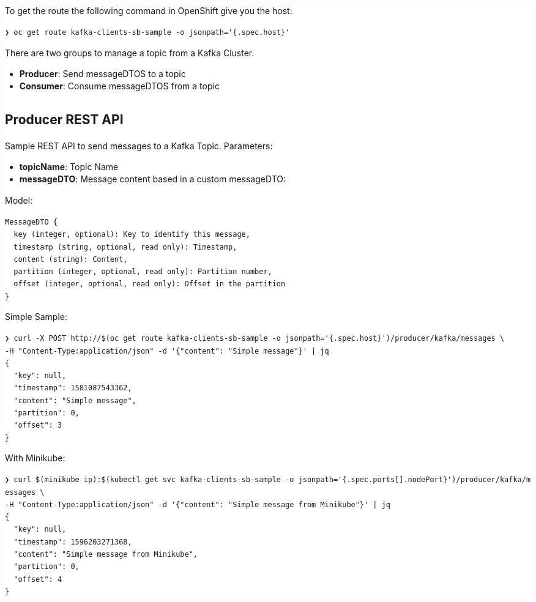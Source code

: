 To get the route the following command in OpenShift give you the host:

```shell
❯ oc get route kafka-clients-sb-sample -o jsonpath='{.spec.host}'
```

There are two groups to manage a topic from a Kafka Cluster.

* **Producer**: Send messageDTOS to a topic 
* **Consumer**: Consume messageDTOS from a topic

## Producer REST API

Sample REST API to send messages to a Kafka Topic.
Parameters:

* **topicName**: Topic Name
* **messageDTO**: Message content based in a custom messageDTO:

Model:

```text
MessageDTO {
  key (integer, optional): Key to identify this message,
  timestamp (string, optional, read only): Timestamp,
  content (string): Content,
  partition (integer, optional, read only): Partition number,
  offset (integer, optional, read only): Offset in the partition
}
```

Simple Sample:

```shell
❯ curl -X POST http://$(oc get route kafka-clients-sb-sample -o jsonpath='{.spec.host}')/producer/kafka/messages \
-H "Content-Type:application/json" -d '{"content": "Simple message"}' | jq
{
  "key": null,
  "timestamp": 1581087543362,
  "content": "Simple message",
  "partition": 0,
  "offset": 3
}
```

With Minikube:

```shell
❯ curl $(minikube ip):$(kubectl get svc kafka-clients-sb-sample -o jsonpath='{.spec.ports[].nodePort}')/producer/kafka/messages \
-H "Content-Type:application/json" -d '{"content": "Simple message from Minikube"}' | jq
{
  "key": null,
  "timestamp": 1596203271368,
  "content": "Simple message from Minikube",
  "partition": 0,
  "offset": 4
}
```
